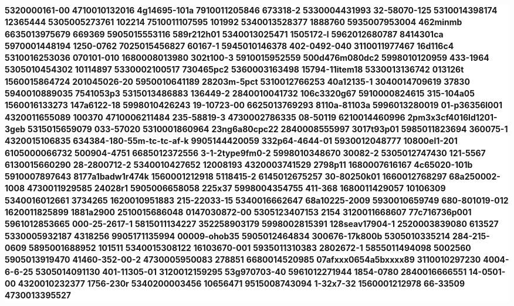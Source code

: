 **5320000161-00**    **4710010132016**    **4g14695-101a**    **7910011205846**    **673318-2**    **5330004431993**
**32-58070-125**    **5310014398174**    **12365444**    **5305005273761**    **102214**    **7510011107595**
**101992**    **5340013528377**    **1888760**    **5935007953004**    **462minmb**    **6635013975679**
**669369**    **5905015553116**    **589r212h01**    **5340013025471**    **1505172-l**    **5962012680787**
**8414301ca**    **5970001448194**    **1250-0762**    **7025015456827**    **60167-1**    **5945010146378**
**402-0492-040**    **3110011977467**    **16d116c4**    **5310016253036**    **070101-010**    **1680008013980**
**302t100-3**    **5910015952559**    **500d476m080dc2**    **5998010120959**    **433-1964**    **5305010454302**
**10114897**    **5330002100517**    **730465pc2**    **5360003163498**    **15794-11item18**    **5330013136742**
**013126t**    **1560015864724**    **201045026-20**    **5950010641189**    **28203m-5pct**    **5310012766253**
**40a12135-1**    **3040014709619**    **37830**    **5940010889035**    **7541053p3**    **5315013486883**
**136449-2**    **2840010041732**    **106c3320g67**    **5910000824615**    **315-104a05**    **1560016133273**
**147a6122-18**    **5998010426243**    **19-10723-00**    **6625013769293**    **8110a-81103a**    **5996013280019**
**01-p36356l001**    **4320011655089**    **100370**    **4710006211484**    **235-58819-3**    **4730002786335**
**08-50119**    **6210014460996**    **2pm3x3cf4016ld1201-3geb**    **5315015659079**    **033-57020**    **5310001860964**
**23ng6a80cpc22**    **2840008555997**    **3017t93p01**    **5985011823694**    **360075-1**    **4320015106835**
**634384-180-55m-tc-tc-af-k**    **9905144420059**    **332p64-4644-01**    **5930012048777**    **10800el1-201**    **6105000066732**
**500904-4751**    **6685012372556**    **3-1-2type9fm0-2**    **5998010348670**    **30082-2**    **5305012747430**
**121-5567**    **6130015660290**    **28-2800712-2**    **5340010427652**    **12008193**    **4320003741529**
**2798p11**    **1680007616167**    **4c65020-101b**    **5910007897643**    **8177a1badw1r474k**    **1560001212918**
**5118415-2**    **6145012675257**    **30-80250k01**    **1660012768297**    **68a250002-1008**    **4730011929585**
**24028r1**    **5905006658058**    **225x37**    **5998004354755**    **411-368**    **1680011429057**
**10106309**    **5340016012661**    **3734265**    **1620010951883**    **215-22033-15**    **5340016662647**
**68a10225-2009**    **5930010659749**    **680-801019-012**    **1620011825899**    **1881a2900**    **2510015686048**
**0147030872-00**    **5305123407153**    **2154**    **3120011668607**    **77c716736p001**    **5961012853665**
**000-25-2617-1**    **5815011134227**    **352258903179**    **5998002815391**    **128seav17904-1**    **2520003839080**
**613527**    **5330005932187**    **4318256**    **9905171135994**    **00009-ohob35**    **5905012464834**
**300676-17k800b**    **5305010335214**    **284-215-0609**    **5895001688952**    **101511**    **5340015308122**
**16103670-001**    **5935011310383**    **2802672-1**    **5855011494098**    **5002560**    **5905013919470**
**41460-352-00-2**    **4730005950083**    **278851**    **6680014520985**    **07afxxx0654a5bxxxx89**    **3110010297230**
**4004-6-6-25**    **5305014091130**    **401-11305-01**    **3120012159295**    **53g970703-40**    **5961012271944**
**1854-0780**    **2840016666551**    **14-0501-00**    **4320010232377**    **1756-230r**    **5340200003456**
**10656471**    **9515008743094**    **1-32x7-32**    **1560001212978**    **66-33509**    **4730013395527**